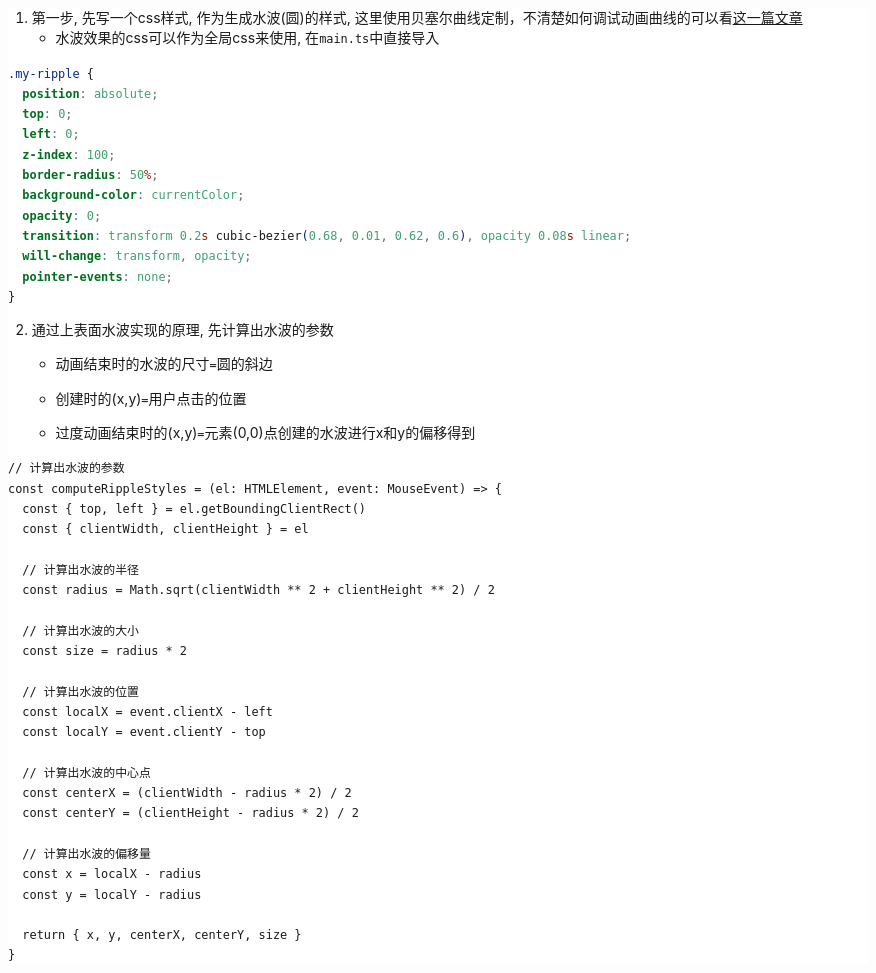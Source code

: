 1. 第一步, 先写一个css样式, 作为生成水波(圆)的样式, 这里使用贝塞尔曲线定制，不清楚如何调试动画曲线的可以看[这一篇文章](https://juejin.cn/post/6965481239448911885)
   * 水波效果的css可以作为全局css来使用, 在`main.ts`中直接导入

```css
.my-ripple {
  position: absolute;
  top: 0;
  left: 0;
  z-index: 100;
  border-radius: 50%;
  background-color: currentColor;
  opacity: 0;
  transition: transform 0.2s cubic-bezier(0.68, 0.01, 0.62, 0.6), opacity 0.08s linear;
  will-change: transform, opacity;
  pointer-events: none;
}

```

2. 通过上表面水波实现的原理, 先计算出水波的参数

   * 动画结束时的水波的尺寸` = `圆的斜边

   * 创建时的(x,y)` = `用户点击的位置

   * 过度动画结束时的(x,y)` = `元素(0,0)点创建的水波进行x和y的偏移得到

```tsx
// 计算出水波的参数
const computeRippleStyles = (el: HTMLElement, event: MouseEvent) => {
  const { top, left } = el.getBoundingClientRect()
  const { clientWidth, clientHeight } = el

  // 计算出水波的半径
  const radius = Math.sqrt(clientWidth ** 2 + clientHeight ** 2) / 2

  // 计算出水波的大小
  const size = radius * 2

  // 计算出水波的位置
  const localX = event.clientX - left
  const localY = event.clientY - top

  // 计算出水波的中心点
  const centerX = (clientWidth - radius * 2) / 2
  const centerY = (clientHeight - radius * 2) / 2

  // 计算出水波的偏移量
  const x = localX - radius
  const y = localY - radius

  return { x, y, centerX, centerY, size }
}

```

